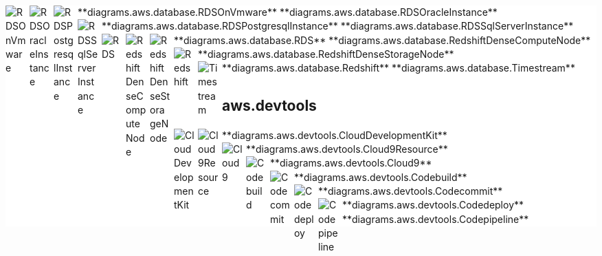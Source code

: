 <img width="30" src="/img/resources/aws/database/rds-on-vmware.png" alt="RDSOnVmware" style="float: left; padding-right: 5px;" >
**diagrams.aws.database.RDSOnVmware**

<img width="30" src="/img/resources/aws/database/rds-oracle-instance.png" alt="RDSOracleInstance" style="float: left; padding-right: 5px;" >
**diagrams.aws.database.RDSOracleInstance**

<img width="30" src="/img/resources/aws/database/rds-postgresql-instance.png" alt="RDSPostgresqlInstance" style="float: left; padding-right: 5px;" >
**diagrams.aws.database.RDSPostgresqlInstance**

<img width="30" src="/img/resources/aws/database/rds-sql-server-instance.png" alt="RDSSqlServerInstance" style="float: left; padding-right: 5px;" >
**diagrams.aws.database.RDSSqlServerInstance**

<img width="30" src="/img/resources/aws/database/rds.png" alt="RDS" style="float: left; padding-right: 5px;" >
**diagrams.aws.database.RDS**

<img width="30" src="/img/resources/aws/database/redshift-dense-compute-node.png" alt="RedshiftDenseComputeNode" style="float: left; padding-right: 5px;" >
**diagrams.aws.database.RedshiftDenseComputeNode**

<img width="30" src="/img/resources/aws/database/redshift-dense-storage-node.png" alt="RedshiftDenseStorageNode" style="float: left; padding-right: 5px;" >
**diagrams.aws.database.RedshiftDenseStorageNode**

<img width="30" src="/img/resources/aws/database/redshift.png" alt="Redshift" style="float: left; padding-right: 5px;" >
**diagrams.aws.database.Redshift**

<img width="30" src="/img/resources/aws/database/timestream.png" alt="Timestream" style="float: left; padding-right: 5px;" >
**diagrams.aws.database.Timestream**

## aws.devtools


<img width="30" src="/img/resources/aws/devtools/cloud-development-kit.png" alt="CloudDevelopmentKit" style="float: left; padding-right: 5px;" >
**diagrams.aws.devtools.CloudDevelopmentKit**

<img width="30" src="/img/resources/aws/devtools/cloud9-resource.png" alt="Cloud9Resource" style="float: left; padding-right: 5px;" >
**diagrams.aws.devtools.Cloud9Resource**

<img width="30" src="/img/resources/aws/devtools/cloud9.png" alt="Cloud9" style="float: left; padding-right: 5px;" >
**diagrams.aws.devtools.Cloud9**

<img width="30" src="/img/resources/aws/devtools/codebuild.png" alt="Codebuild" style="float: left; padding-right: 5px;" >
**diagrams.aws.devtools.Codebuild**

<img width="30" src="/img/resources/aws/devtools/codecommit.png" alt="Codecommit" style="float: left; padding-right: 5px;" >
**diagrams.aws.devtools.Codecommit**

<img width="30" src="/img/resources/aws/devtools/codedeploy.png" alt="Codedeploy" style="float: left; padding-right: 5px;" >
**diagrams.aws.devtools.Codedeploy**

<img width="30" src="/img/resources/aws/devtools/codepipeline.png" alt="Codepipeline" style="float: left; padding-right: 5px;" >
**diagrams.aws.devtools.Codepipeline**
